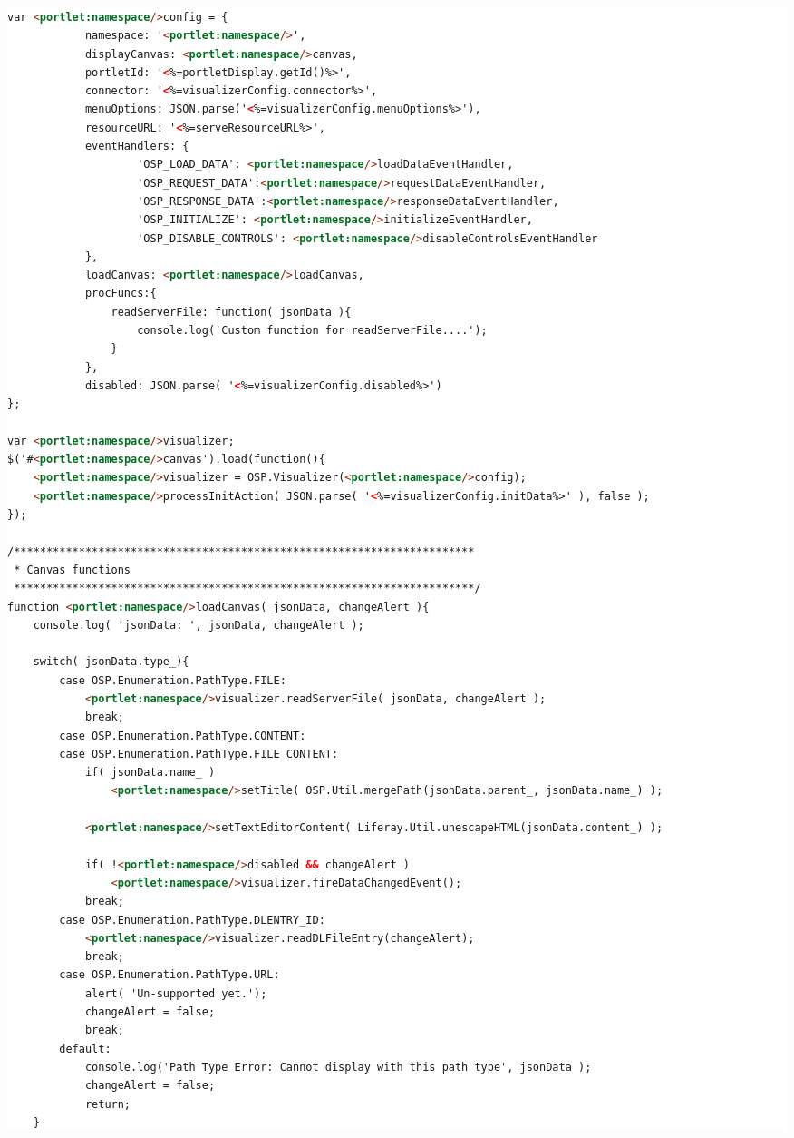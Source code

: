 ```html
var <portlet:namespace/>config = {
			namespace: '<portlet:namespace/>',
			displayCanvas: <portlet:namespace/>canvas,
			portletId: '<%=portletDisplay.getId()%>',
			connector: '<%=visualizerConfig.connector%>',
			menuOptions: JSON.parse('<%=visualizerConfig.menuOptions%>'), 
			resourceURL: '<%=serveResourceURL%>',
			eventHandlers: {
					'OSP_LOAD_DATA': <portlet:namespace/>loadDataEventHandler,
					'OSP_REQUEST_DATA':<portlet:namespace/>requestDataEventHandler,
					'OSP_RESPONSE_DATA':<portlet:namespace/>responseDataEventHandler,
					'OSP_INITIALIZE': <portlet:namespace/>initializeEventHandler,
					'OSP_DISABLE_CONTROLS': <portlet:namespace/>disableControlsEventHandler
			},
			loadCanvas: <portlet:namespace/>loadCanvas,
			procFuncs:{
				readServerFile: function( jsonData ){
					console.log('Custom function for readServerFile....');
				}
			},
			disabled: JSON.parse( '<%=visualizerConfig.disabled%>')
};

var <portlet:namespace/>visualizer;
$('#<portlet:namespace/>canvas').load(function(){
	<portlet:namespace/>visualizer = OSP.Visualizer(<portlet:namespace/>config);
	<portlet:namespace/>processInitAction( JSON.parse( '<%=visualizerConfig.initData%>' ), false );
});
	
/***********************************************************************
 * Canvas functions
 ***********************************************************************/
function <portlet:namespace/>loadCanvas( jsonData, changeAlert ){
	console.log( 'jsonData: ', jsonData, changeAlert );
	
	switch( jsonData.type_){
		case OSP.Enumeration.PathType.FILE:
			<portlet:namespace/>visualizer.readServerFile( jsonData, changeAlert );
			break;
		case OSP.Enumeration.PathType.CONTENT:
		case OSP.Enumeration.PathType.FILE_CONTENT:
			if( jsonData.name_ )
				<portlet:namespace/>setTitle( OSP.Util.mergePath(jsonData.parent_, jsonData.name_) );
			
			<portlet:namespace/>setTextEditorContent( Liferay.Util.unescapeHTML(jsonData.content_) );

			if( !<portlet:namespace/>disabled && changeAlert )
				<portlet:namespace/>visualizer.fireDataChangedEvent();
			break;
		case OSP.Enumeration.PathType.DLENTRY_ID:
			<portlet:namespace/>visualizer.readDLFileEntry(changeAlert);
			break;
		case OSP.Enumeration.PathType.URL:
			alert( 'Un-supported yet.');
			changeAlert = false;
			break;
		default:
			console.log('Path Type Error: Cannot display with this path type', jsonData );
			changeAlert = false;
			return;
	}
```